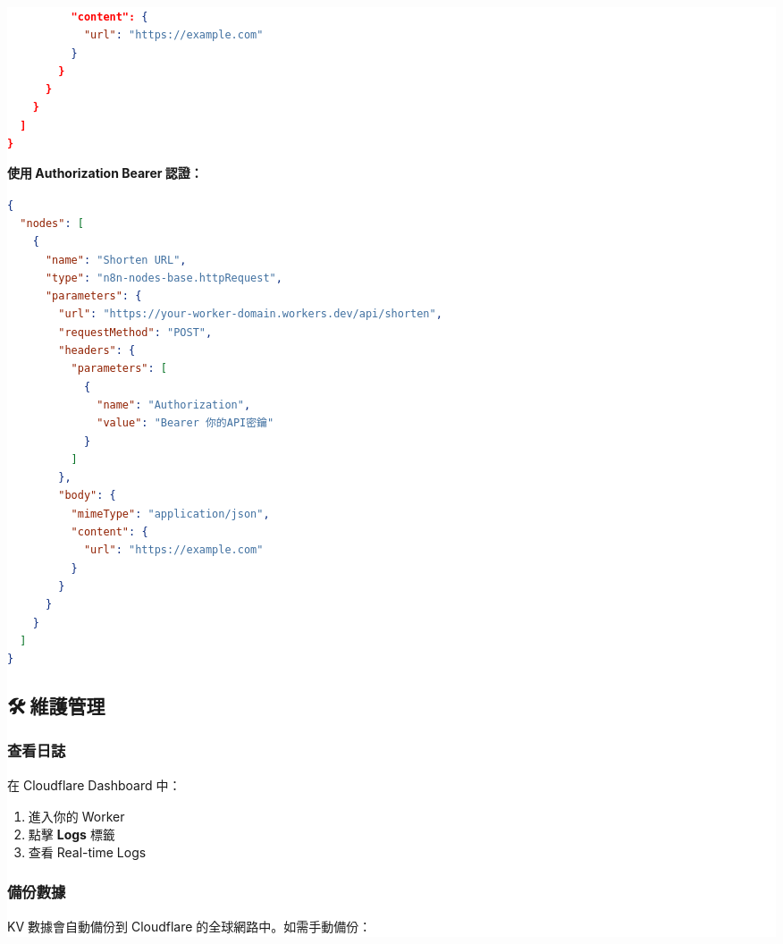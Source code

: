 ```json
          "content": {
            "url": "https://example.com"
          }
        }
      }
    }
  ]
}
```

**使用 Authorization Bearer 認證：**
```json
{
  "nodes": [
    {
      "name": "Shorten URL",
      "type": "n8n-nodes-base.httpRequest",
      "parameters": {
        "url": "https://your-worker-domain.workers.dev/api/shorten",
        "requestMethod": "POST",
        "headers": {
          "parameters": [
            {
              "name": "Authorization",
              "value": "Bearer 你的API密鑰"
            }
          ]
        },
        "body": {
          "mimeType": "application/json",
          "content": {
            "url": "https://example.com"
          }
        }
      }
    }
  ]
}
```

## 🛠️ 維護管理

### 查看日誌
在 Cloudflare Dashboard 中：
1. 進入你的 Worker
2. 點擊 **Logs** 標籤
3. 查看 Real-time Logs

### 備份數據
KV 數據會自動備份到 Cloudflare 的全球網路中。如需手動備份：
